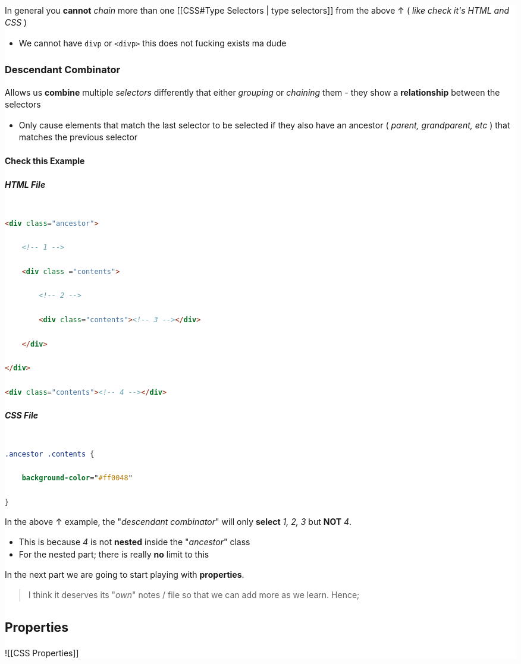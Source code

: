 In general you **cannot** *chain* more than one [[CSS#Type Selectors | type selectors]] from the above $\uparrow$ ( *like check it's HTML and CSS* )

- We cannot have `divp` or `<divp>` this does not fucking exists ma dude

### Descendant Combinator

Allows us **combine** multiple *selectors* differently that either *grouping* or *chaining* them - they show a **relationship** between the selectors

- Only cause elements that match the last selector to be selected if they also have an ancestor ( *parent, grandparent, etc* ) that matches the previous selector

#### Check this Example

##### HTML File

```html

<div class="ancestor">

	<!-- 1 -->

	<div class ="contents">

		<!-- 2 -->

		<div class="contents"><!-- 3 --></div>

	</div>

</div>

<div class="contents"><!-- 4 --></div>

```

##### CSS File

```css

.ancestor .contents {

	background-color="#ff0048"

}

```

In the above $\uparrow$ example, the "*descendant combinator*" will only **select** *1, 2, 3* but **NOT** *4*.

- This is because *4* is not **nested** inside the "*ancestor*" class
- For the nested part; there is really **no** limit to this

In the next part we are going to start playing with **properties**.

>I think it deserves its "*own*" notes / file so that we can add more as we learn. Hence;

## Properties

![[CSS Properties]]